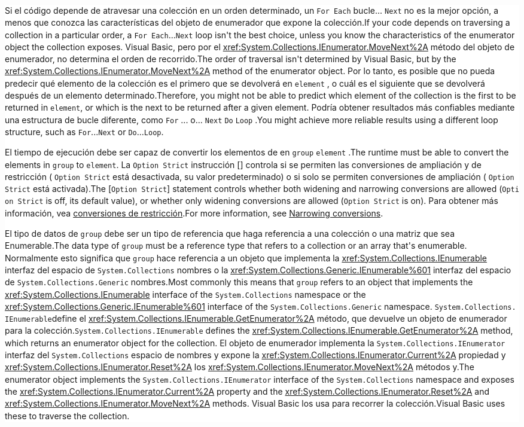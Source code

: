 <span data-ttu-id="bac87-186">Si el código depende de atravesar una colección en un orden determinado, un `For Each` bucle... `Next` no es la mejor opción, a menos que conozca las características del objeto de enumerador que expone la colección.</span><span class="sxs-lookup"><span data-stu-id="bac87-186">If your code depends on traversing a collection in a particular order, a `For Each`...`Next` loop isn't the best choice, unless you know the characteristics of the enumerator object the collection exposes.</span></span> <span data-ttu-id="bac87-187">Visual Basic, pero por el <xref:System.Collections.IEnumerator.MoveNext%2A> método del objeto de enumerador, no determina el orden de recorrido.</span><span class="sxs-lookup"><span data-stu-id="bac87-187">The order of traversal isn't determined by Visual Basic, but by the <xref:System.Collections.IEnumerator.MoveNext%2A> method of the enumerator object.</span></span> <span data-ttu-id="bac87-188">Por lo tanto, es posible que no pueda predecir qué elemento de la colección es el primero que se devolverá en `element` , o cuál es el siguiente que se devolverá después de un elemento determinado.</span><span class="sxs-lookup"><span data-stu-id="bac87-188">Therefore, you might not be able to predict which element of the collection is the first to be returned in `element`, or which is the next to be returned after a given element.</span></span> <span data-ttu-id="bac87-189">Podría obtener resultados más confiables mediante una estructura de bucle diferente, como `For` ... o... `Next` `Do` `Loop` .</span><span class="sxs-lookup"><span data-stu-id="bac87-189">You might achieve more reliable results using a different loop structure, such as `For`...`Next` or `Do`...`Loop`.</span></span>

<span data-ttu-id="bac87-190">El tiempo de ejecución debe ser capaz de convertir los elementos de en `group` `element` .</span><span class="sxs-lookup"><span data-stu-id="bac87-190">The runtime must be able to convert the elements in `group` to `element`.</span></span> <span data-ttu-id="bac87-191">La `Option Strict` instrucción [] controla si se permiten las conversiones de ampliación y de restricción ( `Option Strict` está desactivada, su valor predeterminado) o si solo se permiten conversiones de ampliación ( `Option Strict` está activada).</span><span class="sxs-lookup"><span data-stu-id="bac87-191">The [`Option Strict`] statement controls whether both widening and narrowing conversions are allowed (`Option Strict` is off, its default value), or whether only widening conversions are allowed (`Option Strict` is on).</span></span> <span data-ttu-id="bac87-192">Para obtener más información, vea [conversiones de restricción](#narrowing-conversions).</span><span class="sxs-lookup"><span data-stu-id="bac87-192">For more information, see [Narrowing conversions](#narrowing-conversions).</span></span>

<span data-ttu-id="bac87-193">El tipo de datos de `group` debe ser un tipo de referencia que haga referencia a una colección o una matriz que sea Enumerable.</span><span class="sxs-lookup"><span data-stu-id="bac87-193">The data type of `group` must be a reference type that refers to a collection or an array that's enumerable.</span></span> <span data-ttu-id="bac87-194">Normalmente esto significa que `group` hace referencia a un objeto que implementa la <xref:System.Collections.IEnumerable> interfaz del espacio de `System.Collections` nombres o la <xref:System.Collections.Generic.IEnumerable%601> interfaz del espacio de `System.Collections.Generic` nombres.</span><span class="sxs-lookup"><span data-stu-id="bac87-194">Most commonly this means that `group` refers to an object that implements the <xref:System.Collections.IEnumerable> interface of the `System.Collections` namespace or the <xref:System.Collections.Generic.IEnumerable%601> interface of the `System.Collections.Generic` namespace.</span></span> <span data-ttu-id="bac87-195">`System.Collections.IEnumerable`define el <xref:System.Collections.IEnumerable.GetEnumerator%2A> método, que devuelve un objeto de enumerador para la colección.</span><span class="sxs-lookup"><span data-stu-id="bac87-195">`System.Collections.IEnumerable` defines the <xref:System.Collections.IEnumerable.GetEnumerator%2A> method, which returns an enumerator object for the collection.</span></span> <span data-ttu-id="bac87-196">El objeto de enumerador implementa la `System.Collections.IEnumerator` interfaz del `System.Collections` espacio de nombres y expone la <xref:System.Collections.IEnumerator.Current%2A> propiedad y <xref:System.Collections.IEnumerator.Reset%2A> los <xref:System.Collections.IEnumerator.MoveNext%2A> métodos y.</span><span class="sxs-lookup"><span data-stu-id="bac87-196">The enumerator object implements the `System.Collections.IEnumerator` interface of the `System.Collections` namespace and exposes the <xref:System.Collections.IEnumerator.Current%2A> property and the <xref:System.Collections.IEnumerator.Reset%2A> and <xref:System.Collections.IEnumerator.MoveNext%2A> methods.</span></span> <span data-ttu-id="bac87-197">Visual Basic los usa para recorrer la colección.</span><span class="sxs-lookup"><span data-stu-id="bac87-197">Visual Basic uses these to traverse the collection.</span></span>
